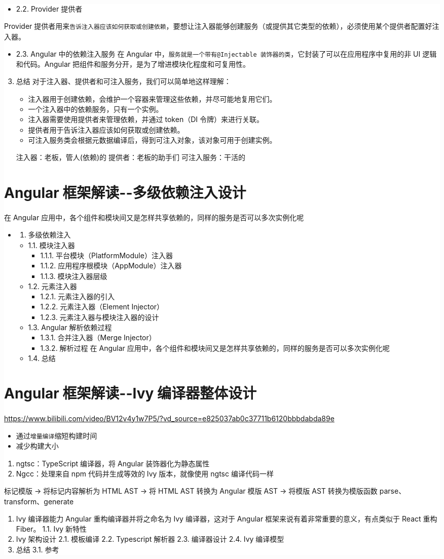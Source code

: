 - 2.2. Provider 提供者

Provider 提供者用来`告诉注入器应该如何获取或创建依赖`，要想让注入器能够创建服务（或提供其它类型的依赖），必须使用某个提供者配置好注入器。

- 2.3. Angular 中的依赖注入服务
  在 Angular 中，`服务就是一个带有@Injectable 装饰器的类`，它封装了可以在应用程序中复用的非 UI 逻辑和代码。Angular 把组件和服务分开，是为了增进模块化程度和可复用性。

3.  总结
    对于注入器、提供者和可注入服务，我们可以简单地这样理解：

    - 注入器用于创建依赖，会维护一个容器来管理这些依赖，并尽可能地复用它们。
    - 一个注入器中的依赖服务，只有一个实例。
    - 注入器需要使用提供者来管理依赖，并通过 token（DI 令牌）来进行关联。
    - 提供者用于告诉注入器应该如何获取或创建依赖。
    - 可注入服务类会根据元数据编译后，得到可注入对象，该对象可用于创建实例。

    注入器：老板，管人(依赖)的
    提供者：老板的助手们
    可注入服务：干活的

# Angular 框架解读--多级依赖注入设计

在 Angular 应用中，各个组件和模块间又是怎样共享依赖的，同样的服务是否可以多次实例化呢

- 1. 多级依赖注入
  - 1.1. 模块注入器
    - 1.1.1. 平台模块（PlatformModule）注入器
    - 1.1.2. 应用程序根模块（AppModule）注入器
    - 1.1.3. 模块注入器层级
  - 1.2. 元素注入器
    - 1.2.1. 元素注入器的引入
    - 1.2.2. 元素注入器（Element Injector）
    - 1.2.3. 元素注入器与模块注入器的设计
  - 1.3. Angular 解析依赖过程
    - 1.3.1. 合并注入器（Merge Injector）
    - 1.3.2. 解析过程
      在 Angular 应用中，各个组件和模块间又是怎样共享依赖的，同样的服务是否可以多次实例化呢
  - 1.4. 总结

# Angular 框架解读--Ivy 编译器整体设计

https://www.bilibili.com/video/BV12v4y1w7P5/?vd_source=e825037ab0c37711b6120bbbdabda89e

- 通过`增量编译`缩短构建时间
- 减少构建大小

1. ngtsc：TypeScript 编译器，将 Angular 装饰器化为静态属性
2. Ngcc：处理来自 npm 代码并生成等效的 Ivy 版本，就像使用 ngtsc 编译代码一样

标记模版 -> 将标记内容解析为 HTML AST -> 将 HTML AST 转换为 Angular 模版 AST -> 将模版 AST 转换为模版函数
parse、transform、generate

1. Ivy 编译器能力
   Angular 重构编译器并将之命名为 Ivy 编译器，这对于 Angular 框架来说有着非常重要的意义，有点类似于 React 重构 Fiber。
   1.1. Ivy 新特性
2. Ivy 架构设计
   2.1. 模板编译
   2.2. Typescript 解析器
   2.3. 编译器设计
   2.4. Ivy 编译模型
3. 总结
   3.1. 参考
